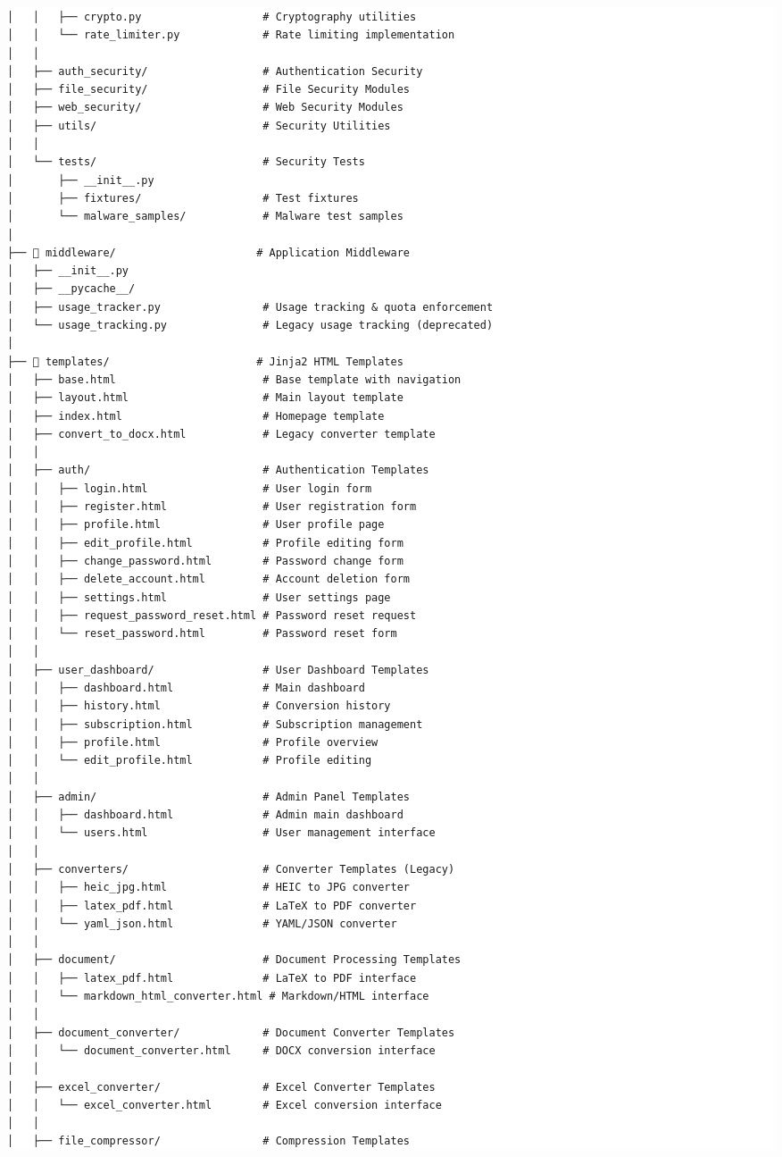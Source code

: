 ```
│   │   ├── crypto.py                   # Cryptography utilities
│   │   └── rate_limiter.py             # Rate limiting implementation
│   │
│   ├── auth_security/                  # Authentication Security
│   ├── file_security/                  # File Security Modules
│   ├── web_security/                   # Web Security Modules
│   ├── utils/                          # Security Utilities
│   │
│   └── tests/                          # Security Tests
│       ├── __init__.py
│       ├── fixtures/                   # Test fixtures
│       └── malware_samples/            # Malware test samples
│
├── 🔄 middleware/                      # Application Middleware
│   ├── __init__.py
│   ├── __pycache__/
│   ├── usage_tracker.py                # Usage tracking & quota enforcement
│   └── usage_tracking.py               # Legacy usage tracking (deprecated)
│
├── 🎨 templates/                       # Jinja2 HTML Templates
│   ├── base.html                       # Base template with navigation
│   ├── layout.html                     # Main layout template
│   ├── index.html                      # Homepage template
│   ├── convert_to_docx.html            # Legacy converter template
│   │
│   ├── auth/                           # Authentication Templates
│   │   ├── login.html                  # User login form
│   │   ├── register.html               # User registration form
│   │   ├── profile.html                # User profile page
│   │   ├── edit_profile.html           # Profile editing form
│   │   ├── change_password.html        # Password change form
│   │   ├── delete_account.html         # Account deletion form
│   │   ├── settings.html               # User settings page
│   │   ├── request_password_reset.html # Password reset request
│   │   └── reset_password.html         # Password reset form
│   │
│   ├── user_dashboard/                 # User Dashboard Templates
│   │   ├── dashboard.html              # Main dashboard
│   │   ├── history.html                # Conversion history
│   │   ├── subscription.html           # Subscription management
│   │   ├── profile.html                # Profile overview
│   │   └── edit_profile.html           # Profile editing
│   │
│   ├── admin/                          # Admin Panel Templates
│   │   ├── dashboard.html              # Admin main dashboard
│   │   └── users.html                  # User management interface
│   │
│   ├── converters/                     # Converter Templates (Legacy)
│   │   ├── heic_jpg.html               # HEIC to JPG converter
│   │   ├── latex_pdf.html              # LaTeX to PDF converter
│   │   └── yaml_json.html              # YAML/JSON converter
│   │
│   ├── document/                       # Document Processing Templates
│   │   ├── latex_pdf.html              # LaTeX to PDF interface
│   │   └── markdown_html_converter.html # Markdown/HTML interface
│   │
│   ├── document_converter/             # Document Converter Templates
│   │   └── document_converter.html     # DOCX conversion interface
│   │
│   ├── excel_converter/                # Excel Converter Templates
│   │   └── excel_converter.html        # Excel conversion interface
│   │
│   ├── file_compressor/                # Compression Templates
```